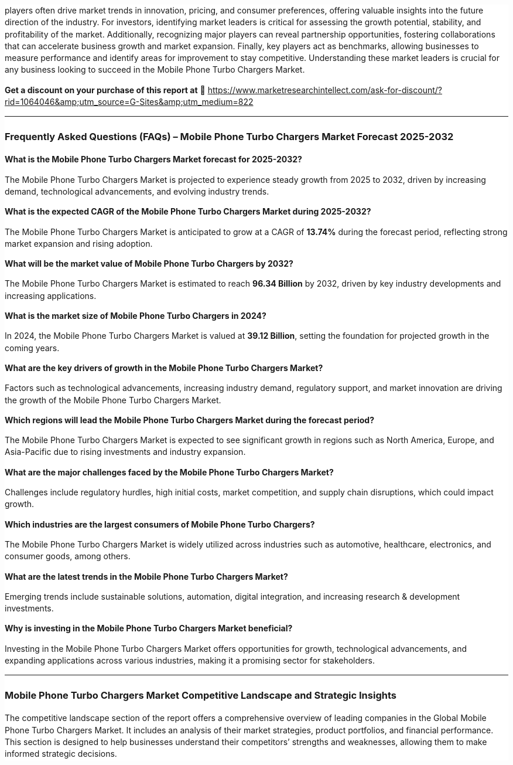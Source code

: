 players often drive </span><span class="font-[700]">market trends</span><span class=""> in innovation, pricing, and consumer preferences, offering valuable insights into the future direction of the industry. For </span><span class="font-[700]">investors</span><span class="">, identifying market leaders is critical for assessing the</span><span class="font-[700]"> growth potential</span><span class="">, stability, and</span><span class="font-[700]"> profitability</span><span class=""> of the market. Additionally, recognizing major players can reveal </span><span class="font-[700]">partnership opportunities</span><span class="">, fostering collaborations that can accelerate business growth and market expansion. Finally, key players act as benchmarks, allowing businesses to </span><span class="font-[700]">measure performance</span><span class=""> and identify areas for improvement to stay competitive. Understanding these market leaders is crucial for any business looking to succeed in the Mobile Phone Turbo Chargers Market.</span></p></div><div class="article-main__content" data-test-id="publishing-text-block"><p><strong><span class="font-[700]">Get a discount on your purchase of this report at</span></strong><span class="">&nbsp;🎁&nbsp;</span><span class=""><a href="https://www.marketresearchintellect.com/ask-for-discount/?rid=1064046&amp;utm_source=G-Sites&amp;utm_medium=822" target="_blank" data-tracking-control-name="article-ssr-frontend-pulse_little-text-block" data-tracking-will-navigate="" data-test-link="">https://www.marketresearchintellect.com/ask-for-discount/?rid=1064046&amp;utm_source=G-Sites&amp;utm_medium=822</a></span></p></div><hr class="my-[3.2rem] mx-auto h-[1px] border-0 bg-black-a16" data-test-id="publishing-divider-block" /><div class="article-main__content" data-test-id="publishing-text-block"><div class="flex max-w-full flex-col flex-grow"><div class="min-h-[20px] text-message flex w-full flex-col items-end gap-2 whitespace-normal break-words [.text-message+&amp;]:mt-5" dir="auto" data-message-author-role="assistant" data-message-id="aeb8fe43-d78b-4aab-b619-f3fe1dddd2af"><div class="flex w-full flex-col gap-1 empty:hidden first:pt-[3px]"><div class="markdown prose w-full break-words dark:prose-invert light"><h3>Frequently Asked Questions (FAQs) &ndash; Mobile Phone Turbo Chargers Market Forecast 2025-2032</h3><p><strong>What is the Mobile Phone Turbo Chargers Market forecast for 2025-2032?</strong></p><p>The Mobile Phone Turbo Chargers Market is projected to experience steady growth from 2025 to 2032, driven by increasing demand, technological advancements, and evolving industry trends.</p><p><strong>What is the expected CAGR of the Mobile Phone Turbo Chargers Market during 2025-2032?</strong></p><p>The Mobile Phone Turbo Chargers Market is anticipated to grow at a CAGR of <strong>13.74%</strong> during the forecast period, reflecting strong market expansion and rising adoption.</p><p><strong>What will be the market value of Mobile Phone Turbo Chargers by 2032?</strong></p><p>The Mobile Phone Turbo Chargers Market is estimated to reach <strong>96.34 Billion</strong> by 2032, driven by key industry developments and increasing applications.</p><p><strong>What is the market size of Mobile Phone Turbo Chargers in 2024?</strong></p><p>In 2024, the Mobile Phone Turbo Chargers Market is valued at <strong>39.12 Billion</strong>, setting the foundation for projected growth in the coming years.</p><p><strong>What are the key drivers of growth in the Mobile Phone Turbo Chargers Market?</strong></p><p>Factors such as technological advancements, increasing industry demand, regulatory support, and market innovation are driving the growth of the Mobile Phone Turbo Chargers Market.</p><p><strong>Which regions will lead the Mobile Phone Turbo Chargers Market during the forecast period?</strong></p><p>The Mobile Phone Turbo Chargers Market is expected to see significant growth in regions such as North America, Europe, and Asia-Pacific due to rising investments and industry expansion.</p><p><strong>What are the major challenges faced by the Mobile Phone Turbo Chargers Market?</strong></p><p>Challenges include regulatory hurdles, high initial costs, market competition, and supply chain disruptions, which could impact growth.</p><p><strong>Which industries are the largest consumers of Mobile Phone Turbo Chargers?</strong></p><p>The Mobile Phone Turbo Chargers Market is widely utilized across industries such as automotive, healthcare, electronics, and consumer goods, among others.</p><p><strong>What are the latest trends in the Mobile Phone Turbo Chargers Market?</strong></p><p>Emerging trends include sustainable solutions, automation, digital integration, and increasing research &amp; development investments.</p><p><strong>Why is investing in the Mobile Phone Turbo Chargers Market beneficial?</strong></p><p>Investing in the Mobile Phone Turbo Chargers Market offers opportunities for growth, technological advancements, and expanding applications across various industries, making it a promising sector for stakeholders.</p></div></div></div></div></div><hr class="my-[3.2rem] mx-auto h-[1px] border-0 bg-black-a16" data-test-id="publishing-divider-block" /><div class="article-main__content" data-test-id="publishing-text-block"><h3><span class="">Mobile Phone Turbo Chargers Market Competitive Landscape and Strategic Insights</span></h3></div><div class="article-main__content" data-test-id="publishing-text-block"><p><span class="">The competitive landscape section of the report offers a comprehensive overview of leading companies in the Global Mobile Phone Turbo Chargers Market. It includes an analysis of their market strategies, product portfolios, and financial performance. This section is designed to help businesses understand their competitors&rsquo; strengths and weaknesses, allowing them to make informed strategic decisions.